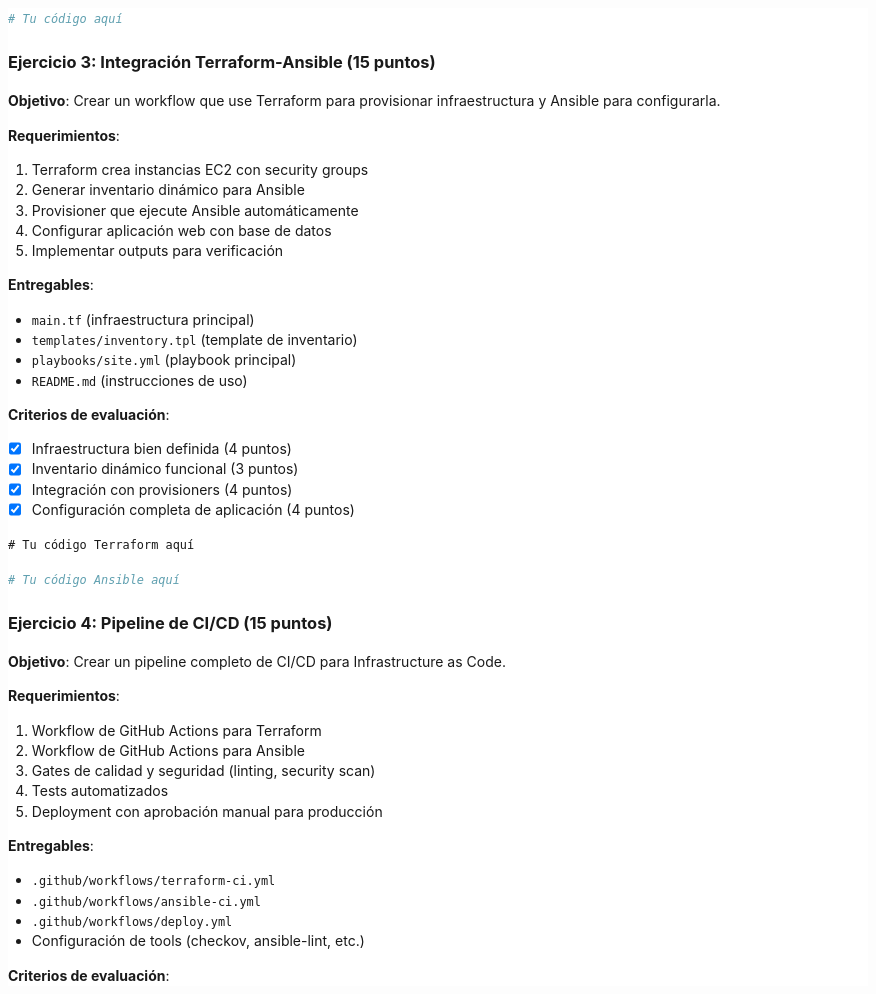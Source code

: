```yaml
# Tu código aquí
```

### Ejercicio 3: Integración Terraform-Ansible (15 puntos)

**Objetivo**: Crear un workflow que use Terraform para provisionar infraestructura y Ansible para configurarla.

**Requerimientos**:

1. Terraform crea instancias EC2 con security groups
2. Generar inventario dinámico para Ansible
3. Provisioner que ejecute Ansible automáticamente
4. Configurar aplicación web con base de datos
5. Implementar outputs para verificación

**Entregables**:

- `main.tf` (infraestructura principal)
- `templates/inventory.tpl` (template de inventario)
- `playbooks/site.yml` (playbook principal)
- `README.md` (instrucciones de uso)

**Criterios de evaluación**:

- [x] Infraestructura bien definida (4 puntos)
- [x] Inventario dinámico funcional (3 puntos)
- [x] Integración con provisioners (4 puntos)
- [x] Configuración completa de aplicación (4 puntos)

```hcl
# Tu código Terraform aquí
```

```yaml
# Tu código Ansible aquí
```

### Ejercicio 4: Pipeline de CI/CD (15 puntos)

**Objetivo**: Crear un pipeline completo de CI/CD para Infrastructure as Code.

**Requerimientos**:

1. Workflow de GitHub Actions para Terraform
2. Workflow de GitHub Actions para Ansible
3. Gates de calidad y seguridad (linting, security scan)
4. Tests automatizados
5. Deployment con aprobación manual para producción

**Entregables**:

- `.github/workflows/terraform-ci.yml`
- `.github/workflows/ansible-ci.yml`
- `.github/workflows/deploy.yml`
- Configuración de tools (checkov, ansible-lint, etc.)

**Criterios de evaluación**:
